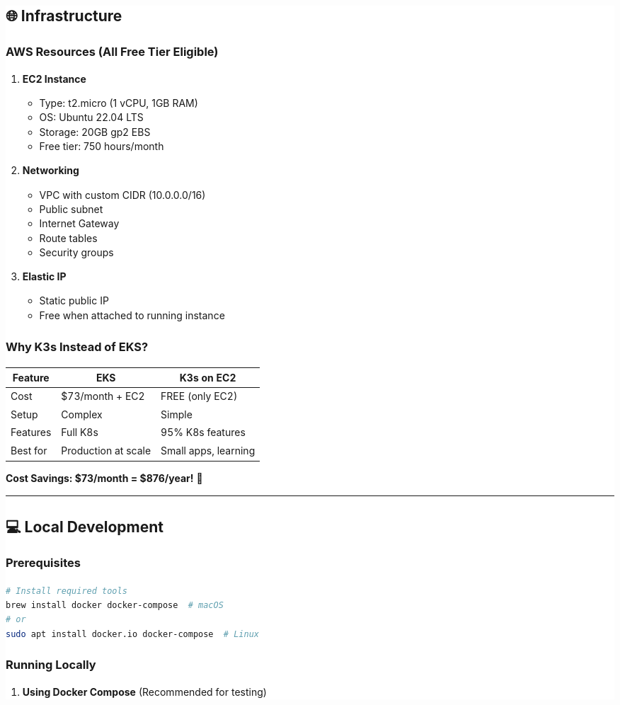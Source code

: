 
## 🌐 Infrastructure

### AWS Resources (All Free Tier Eligible)

1. **EC2 Instance**
   - Type: t2.micro (1 vCPU, 1GB RAM)
   - OS: Ubuntu 22.04 LTS
   - Storage: 20GB gp2 EBS
   - Free tier: 750 hours/month

2. **Networking**
   - VPC with custom CIDR (10.0.0.0/16)
   - Public subnet
   - Internet Gateway
   - Route tables
   - Security groups

3. **Elastic IP**
   - Static public IP
   - Free when attached to running instance

### Why K3s Instead of EKS?

| Feature  | EKS                 | K3s on EC2           |
| -------- | ------------------- | -------------------- |
| Cost     | $73/month + EC2     | FREE (only EC2)      |
| Setup    | Complex             | Simple               |
| Features | Full K8s            | 95% K8s features     |
| Best for | Production at scale | Small apps, learning |

**Cost Savings: $73/month = $876/year!** 🎉

---

## 💻 Local Development

### Prerequisites

```bash
# Install required tools
brew install docker docker-compose  # macOS
# or
sudo apt install docker.io docker-compose  # Linux
```

### Running Locally

1. **Using Docker Compose** (Recommended for testing)
